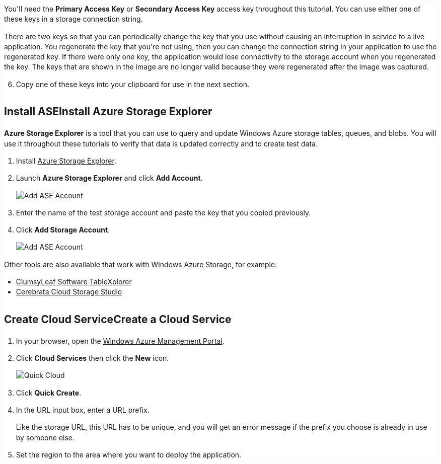    You'll need the **Primary Access Key** or **Secondary Access Key** access key throughout this tutorial. You can use either one of these keys in a storage connection string. 

   There are two keys so that you can periodically change the key that you use without causing an interruption in service to a live application. You regenerate the key that you're not using, then you can change the connection string in your application to use the regenerated key. If there were only one key, the application would lose connectivity to the storage account when you regenerated the key. The keys that are shown in the image are no longer valid because they were regenerated after the image was captured.

6. Copy one of these keys into your clipboard for use in the next section.





<h2><a name="installASE"></a><span class="short-header">Install ASE</span>Install Azure Storage Explorer</h2>

**Azure Storage Explorer** is a tool that you can use to query and update Windows Azure storage tables, queues, and blobs. You will use it throughout these tutorials to verify that data is updated correctly and to create test data.

1. Install  [Azure Storage Explorer](http://azurestorageexplorer.codeplex.com/ ).

2. Launch **Azure Storage Explorer** and click **Add Account**.

   ![Add ASE Account][mtas-ase-add]

3. Enter the name of the test storage account and paste the key that you copied previously.

4. Click **Add Storage Account**.

   ![Add ASE Account][mtas-ase-add2]

Other tools are also available that work with Windows Azure Storage, for example:

* [ClumsyLeaf Software TableXplorer](http://clumsyleaf.com/products/tablexplorer)
* [Cerebrata Cloud Storage Studio](http://www.cerebrata.com/Products/CloudStorageStudio/Details.aspx?t1=0&t2=6)




<h2><a name="createcloudsvc"></a><span class="short-header">Create Cloud Service</span>Create a Cloud Service</h2>

1. In your browser, open the [Windows Azure Management Portal][NewPortal].

2. Click **Cloud Services** then click the **New** icon.

   ![Quick Cloud][mtas-new-cloud]<br/>

3. Click **Quick Create**.

4. In the URL input box, enter a URL prefix. 

   Like the storage URL, this URL has to be unique, and you will get an error message if the prefix you choose is already in use by someone else.

5. Set the region to the area where you want to deploy the application.


[Set up the development environment]: #setupdevenv
[Set up a free Windows Azure account]: #setupwindowsazure
[Create a Windows Azure Storage account]: #createWASA
[Install Azure Storage Explorer]: #installASE
[Create a Cloud Service]: #createcloudsvc
[Download and run the completed solution]: #downloadcnfg
[View developer storage in Visual Studio]: #StorageExpVS
[Configure the application for Windows Azure Storage]: #conf4azureStorage
[Deploy the application to Windows Azure]: #deployAz
[Promote the application from staging to production]: #swap
[Configure the application to use SendGrid]: #sendGrid
[Configure and view trace data]: #trace
[Add another worker role instance to handle increased load]: #addRole
[firsttutorial]: /en-us/develop/net/tutorials/multi-tier-web-site/1-overview/
[tut2]: /en-us/develop/net/tutorials/multi-tier-web-site/2-download-and-run/
[tut3]: /en-us/develop/net/tutorials/multi-tier-web-site/3-web-role/
[tut5]: /en-us/develop/net/tutorials/multi-tier-web-site/5-worker-role-b/
[NewPortal]: http://manage.windowsazure.com
[managestorage]: /en-us/manage/services/storage/how-to-manage-a-storage-account/
[autoscalingappblock]: /en-us/develop/net/how-to-guides/autoscaling/
[WebPIAzureSDKNETVS12Oct2012]: ../Media/WebPIAzureSDKNETVS12Oct2012.png
[mtas-portal-new-storage]: ../Media/mtas-portal-new-storage.png
[mtas-storage-quick]: ../Media/mtas-storage-quick.png
[mtas-create-storage-url-test]: ../Media/mtas-create-storage-url-test.png
[mtas-manage-keys]: ../Media/mtas-manage-keys.png
[mtas-guid-keys]: ../Media/mtas-guid-keys.PNG
[mtas-new-cloud]: ../Media/mtas-new-cloud.png
[mtas-create-cloud]: ../Media/mtas-create-cloud.png
[mtas-ase-add]: ../Media/mtas-ase-add.png
[mtas-ase-add2]: ../Media/mtas-ase-add2.png
[mtas-ase-add3]: ../Media/mtas-ase-add3.png
[mtas-rt-prop]: ../Media/mtas-rt-prop.png
[mtas-mailinglist1]: ../Media/mtas-mailinglist1.png
[mtas-create1]: ../Media/mtas-create1.png
[mtas-mailing-list-index-page]: ../Media/mtas-mailing-list-index-page.png
[mtas-subscribers-index-page]: ../Media/mtas-subscribers-index-page.png
[mtas-message-create-page]: ../Media/mtas-message-create-page.png
[mtas-message-index-page]: ../Media/mtas-message-index-page.png
[mtas-serverExplorer]: ../Media/mtas-serverExplorer.png
[mtas-wasVSdata]: ../Media/mtas-wasVSdata.png
[mtas-elip]: ../Media/mtas-elip.png
[mtas-enter]: ../Media/mtas-enter.png
[mtas-ase1]: ../Media/mtas-ase1.png
[mtas-se1]: ../Media/mtas-se1.png
[mtas-se2]: ../Media/mtas-se2.png
[mtas-se3]: ../Media/mtas-se3.png
[mtas-aesp]: ../Media/mtas-aesp.png
[mtas-1]: ../Media/mtas-1.png
[mtas-se4]: ../Media/mtas-se4.png
[mtas-2]: ../Media/mtas-2.png
[mtas-pack]: ../Media/mtas-pack.png
[mtas-fe]: ../Media/mtas-fe.png
[mtas-c1]: ../Media/mtas-c1.png
[mtas-c2]: ../Media/mtas-c2.png
[mtas-c3]: ../Media/mtas-c3.png
[mtas-c4]: ../Media/mtas-c4.png
[mtas-c5]: ../Media/mtas-c5.png
[mtas-c6]: ../Media/mtas-c6.png
[mtas-c7]: ../Media/mtas-c7.png
[mtas-er1]: ../Media/mtas-er1.png
[mtas-sg]: ../Media/mtas-sg.png
[mtas-trc]: ../Media/mtas-trc.png
[mtas-instanceCnt]: ../Media/mtas-instanceCnt.png
[mtas-sleep2]: ../Media/mtas-sleep2.png
[mtas-in3]: ../Media/mtas-in3.png
[mtas-in2]: ../Media/mtas-in2.png
[mtas-3]: ../Media/mtas-3.png
[mtas-5]: ../Media/mtas-5.png
[mtas-6]: ../Media/mtas-6.png
[mtas-16]: ../Media/mtas-16.png
[mtas-7]: ../Media/mtas-7.png
[mtas-8]: ../Media/mtas-8.png
[mtas-9]: ../Media/mtas-9.png
[mtas-11]: ../Media/mtas-11.png
[mtas-12]: ../Media/mtas-12.png
[mtas-c55]: ../Media/mtas-c55.png
[mtas-np]: ../Media/mtas-np.png
[mtas-19]: ../Media/mtas-19.png
[tut4]: /en-us/develop/net/tutorials/multi-tier-web-site/4-worker-role-a/
[blob6]: ../Media/blob6.png
[blob7]: ../Media/blob7.png
[blob8]: ../Media/blob8.png
[blob9]: ../Media/blob9.png
[mtas-storage-quick-SM]: ../Media/mtas-storage-quick-SM.png
[0]: ../../Shared/media/antares-iaas-preview-01.png
[1]: ../../Shared/media/antares-iaas-preview-05.png
[2]: ../../Shared/media/antares-iaas-preview-06.png
[Image001]: ../Media/Dev-net-getting-started-001.png